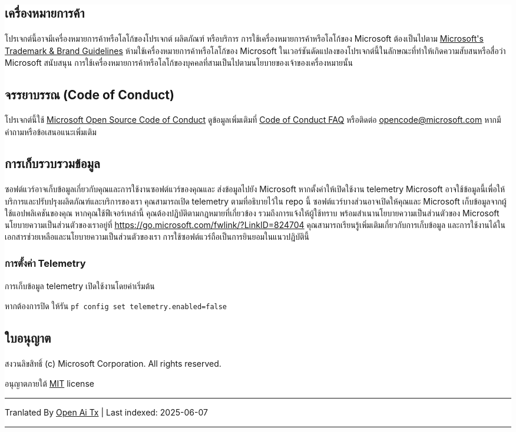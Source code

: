 ## เครื่องหมายการค้า

โปรเจกต์นี้อาจมีเครื่องหมายการค้าหรือโลโก้ของโปรเจกต์ ผลิตภัณฑ์ หรือบริการ การใช้เครื่องหมายการค้าหรือโลโก้ของ Microsoft ต้องเป็นไปตาม
[Microsoft's Trademark & Brand Guidelines](https://www.microsoft.com/en-us/legal/intellectualproperty/trademarks/usage/general)
ห้ามใช้เครื่องหมายการค้าหรือโลโก้ของ Microsoft ในเวอร์ชันดัดแปลงของโปรเจกต์นี้ในลักษณะที่ทำให้เกิดความสับสนหรือสื่อว่า Microsoft สนับสนุน
การใช้เครื่องหมายการค้าหรือโลโก้ของบุคคลที่สามเป็นไปตามนโยบายของเจ้าของเครื่องหมายนั้น

## จรรยาบรรณ (Code of Conduct)

โปรเจกต์นี้ใช้
[Microsoft Open Source Code of Conduct](https://opensource.microsoft.com/codeofconduct/)
ดูข้อมูลเพิ่มเติมที่
[Code of Conduct FAQ](https://opensource.microsoft.com/codeofconduct/faq/)
หรือติดต่อ [opencode@microsoft.com](mailto:opencode@microsoft.com)
หากมีคำถามหรือข้อเสนอแนะเพิ่มเติม

## การเก็บรวบรวมข้อมูล

ซอฟต์แวร์อาจเก็บข้อมูลเกี่ยวกับคุณและการใช้งานซอฟต์แวร์ของคุณและ
ส่งข้อมูลไปยัง Microsoft หากตั้งค่าให้เปิดใช้งาน telemetry
Microsoft อาจใช้ข้อมูลนี้เพื่อให้บริการและปรับปรุงผลิตภัณฑ์และบริการของเรา
คุณสามารถเปิด telemetry ตามที่อธิบายไว้ใน repo นี้
ซอฟต์แวร์บางส่วนอาจเปิดให้คุณและ Microsoft
เก็บข้อมูลจากผู้ใช้แอปพลิเคชันของคุณ หากคุณใช้ฟีเจอร์เหล่านี้
คุณต้องปฏิบัติตามกฎหมายที่เกี่ยวข้อง รวมถึงการแจ้งให้ผู้ใช้ทราบ
พร้อมสำเนานโยบายความเป็นส่วนตัวของ Microsoft นโยบายความเป็นส่วนตัวของเราอยู่ที่
https://go.microsoft.com/fwlink/?LinkID=824704 คุณสามารถเรียนรู้เพิ่มเติมเกี่ยวกับการเก็บข้อมูล
และการใช้งานได้ในเอกสารช่วยเหลือและนโยบายความเป็นส่วนตัวของเรา การใช้ซอฟต์แวร์ถือเป็นการยินยอมในแนวปฏิบัตินี้

### การตั้งค่า Telemetry

การเก็บข้อมูล telemetry เปิดใช้งานโดยค่าเริ่มต้น

หากต้องการปิด ให้รัน `pf config set telemetry.enabled=false`

## ใบอนุญาต

สงวนลิขสิทธิ์ (c) Microsoft Corporation. All rights reserved.

อนุญาตภายใต้ [MIT](LICENSE) license


---


Tranlated By [Open Ai Tx](https://github.com/OpenAiTx/OpenAiTx) | Last indexed: 2025-06-07


---